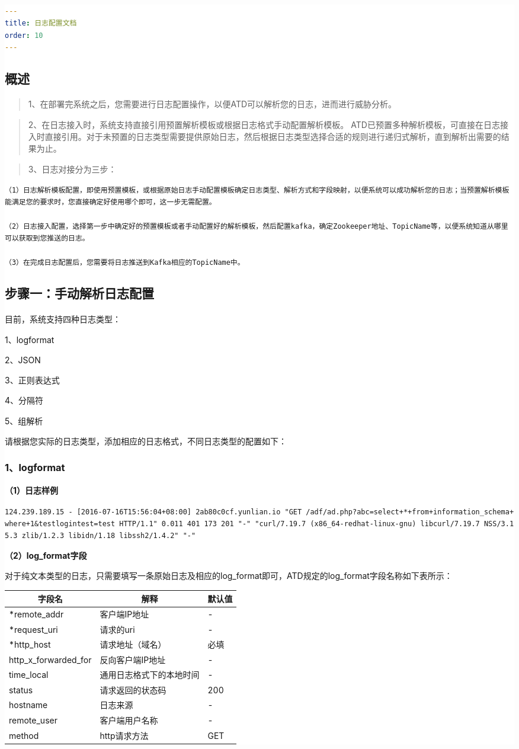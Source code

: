 ```yaml
---
title: 日志配置文档
order: 10
---
```


## 概述

> 1、在部署完系统之后，您需要进行日志配置操作，以便ATD可以解析您的日志，进而进行威胁分析。

> 2、在日志接入时，系统支持直接引用预置解析模板或根据日志格式手动配置解析模板。
> ATD已预置多种解析模板，可直接在日志接入时直接引用。对于未预置的日志类型需要提供原始日志，然后根据日志类型选择合适的规则进行递归式解析，直到解析出需要的结果为止。

> 3、日志对接分为三步：

    （1）日志解析模板配置，即使用预置模板，或根据原始日志手动配置模板确定日志类型、解析方式和字段映射，以便系统可以成功解析您的日志；当预置解析模板能满足您的要求时，您直接确定好使用哪个即可，这一步无需配置。

    （2）日志接入配置，选择第一步中确定好的预置模板或者手动配置好的解析模板，然后配置kafka，确定Zookeeper地址、TopicName等，以便系统知道从哪里可以获取到您推送的日志。
    
    （3）在完成日志配置后，您需要将日志推送到Kafka相应的TopicName中。
    


## 步骤一：手动解析日志配置

目前，系统支持四种日志类型：

1、logformat

2、JSON

3、正则表达式

4、分隔符

5、组解析

请根据您实际的日志类型，添加相应的日志格式，不同日志类型的配置如下：<br/>

### 1、logformat

**（1）日志样例**

```
124.239.189.15 - [2016-07-16T15:56:04+08:00] 2ab80c0cf.yunlian.io "GET /adf/ad.php?abc=select+*+from+information_schema+where+1&testlogintest=test HTTP/1.1" 0.011 401 173 201 "-" "curl/7.19.7 (x86_64-redhat-linux-gnu) libcurl/7.19.7 NSS/3.15.3 zlib/1.2.3 libidn/1.18 libssh2/1.4.2" "-"
```
**（2）log_format字段**

对于纯文本类型的日志，只需要填写一条原始日志及相应的log_format即可，ATD规定的log_format字段名称如下表所示：

|字段名|解释|默认值|
|------|------|-------|
|*remote_addr|客户端IP地址|-|
|*request_uri|请求的uri|-|
|*http_host|请求地址（域名）|必填|
|http_x_forwarded_for|反向客户端IP地址|-|
|time_local|通用日志格式下的本地时间|-|
|status|请求返回的状态码|200|
|hostname|日志来源|-|
|remote_user|客户端用户名称|-|
|method|http请求方法|GET|